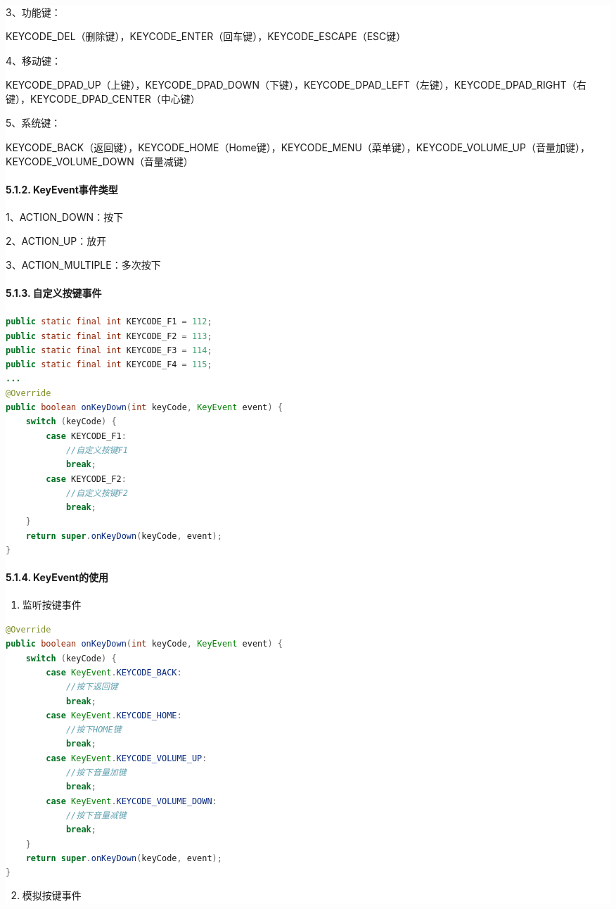 3、功能键：

KEYCODE_DEL（删除键），KEYCODE_ENTER（回车键），KEYCODE_ESCAPE（ESC键）

4、移动键：

KEYCODE_DPAD_UP（上键），KEYCODE_DPAD_DOWN（下键），KEYCODE_DPAD_LEFT（左键），KEYCODE_DPAD_RIGHT（右键），KEYCODE_DPAD_CENTER（中心键）

5、系统键：

KEYCODE_BACK（返回键），KEYCODE_HOME（Home键），KEYCODE_MENU（菜单键），KEYCODE_VOLUME_UP（音量加键），KEYCODE_VOLUME_DOWN（音量减键）

#### 5.1.2.   KeyEvent事件类型

1、ACTION_DOWN：按下

2、ACTION_UP：放开

3、ACTION_MULTIPLE：多次按下

#### 5.1.3.   自定义按键事件

```java
public static final int KEYCODE_F1 = 112;
public static final int KEYCODE_F2 = 113;
public static final int KEYCODE_F3 = 114;
public static final int KEYCODE_F4 = 115;
...
@Override
public boolean onKeyDown(int keyCode, KeyEvent event) {
    switch (keyCode) {
        case KEYCODE_F1:
            //自定义按键F1
            break;
        case KEYCODE_F2:
            //自定义按键F2
            break;
    }
    return super.onKeyDown(keyCode, event);
}
```

#### 5.1.4.   KeyEvent的使用

1. 监听按键事件

```java
@Override
public boolean onKeyDown(int keyCode, KeyEvent event) {
    switch (keyCode) {
        case KeyEvent.KEYCODE_BACK:
            //按下返回键
            break;
        case KeyEvent.KEYCODE_HOME:
            //按下HOME键
            break;
        case KeyEvent.KEYCODE_VOLUME_UP:
            //按下音量加键
            break;
        case KeyEvent.KEYCODE_VOLUME_DOWN:
            //按下音量减键
            break;
    }
    return super.onKeyDown(keyCode, event);
}
```
2. 模拟按键事件
